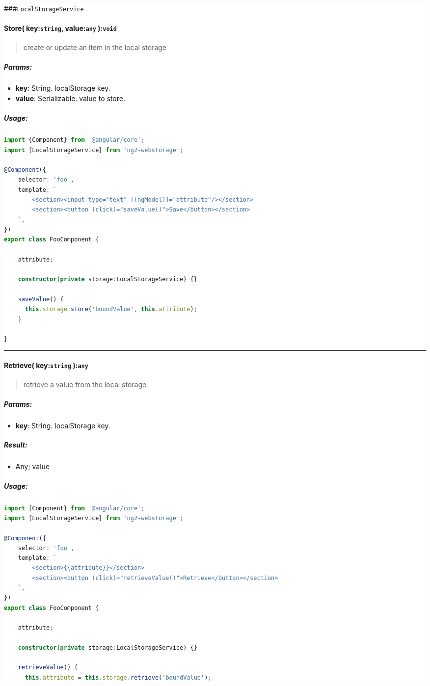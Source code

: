 ###<a name="s_localstorage">`LocalStorageService`</a>

#### Store( key:`string`, value:`any` ):`void`
> create or update an item in the local storage

##### Params:
- **key**:     String.   localStorage key.
- **value**:     Serializable.   value to store.

##### Usage:
````typescript
import {Component} from '@angular/core';
import {LocalStorageService} from 'ng2-webstorage';

@Component({
	selector: 'foo',
	template: `
		<section><input type="text" [(ngModel)]="attribute"/></section>
		<section><button (click)="saveValue()">Save</button></section>
	`,
})
export class FooComponent {

    attribute;

    constructor(private storage:LocalStorageService) {}

    saveValue() {
      this.storage.store('boundValue', this.attribute);
    }

}
````

------------

#### Retrieve( key:`string` ):`any`
> retrieve a value from the local storage

##### Params:
- **key**:     String.   localStorage key.

##### Result:
- Any; value

##### Usage:
````typescript
import {Component} from '@angular/core';
import {LocalStorageService} from 'ng2-webstorage';

@Component({
	selector: 'foo',
	template: `
		<section>{{attribute}}</section>
		<section><button (click)="retrieveValue()">Retrieve</button></section>
	`,
})
export class FooComponent {

    attribute;

    constructor(private storage:LocalStorageService) {}

    retrieveValue() {
      this.attribute = this.storage.retrieve('boundValue');
````